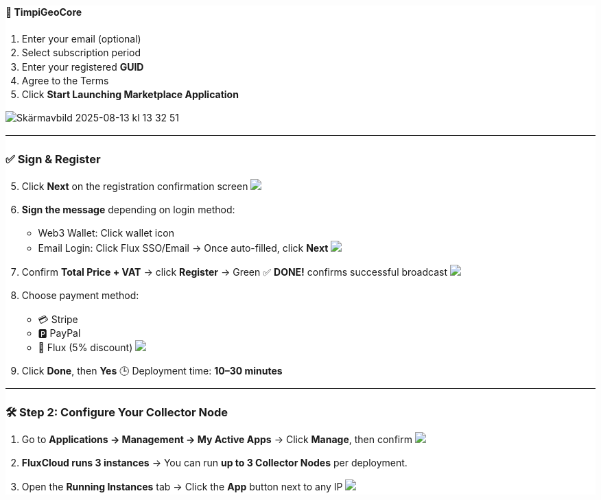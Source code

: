 #### 🔵 **TimpiGeoCore**

1. Enter your email (optional)
2. Select subscription period
3. Enter your registered **GUID**
4. Agree to the Terms
5. Click **Start Launching Marketplace Application**
<img width="1435" height="805" alt="Skärmavbild 2025-08-13 kl  13 32 51" src="https://github.com/user-attachments/assets/996585d1-2fd0-4be4-bf83-8f3a3432cf11" />

---

### ✅ Sign & Register

5. Click **Next** on the registration confirmation screen
   ![](https://github.com/user-attachments/assets/7deace26-5339-499d-aaa3-8ffa9083d26b)

6. **Sign the message** depending on login method:

   * Web3 Wallet: Click wallet icon
   * Email Login: Click Flux SSO/Email
     → Once auto-filled, click **Next**
     ![](https://github.com/user-attachments/assets/70011e19-9687-46ca-b064-fb11c7c60f85)

7. Confirm **Total Price + VAT** → click **Register**
   → Green ✅ **DONE!** confirms successful broadcast
   ![](https://github.com/user-attachments/assets/6778f235-b45c-4ec4-8551-3c09ff2dbe23)

8. Choose payment method:

   * 💳 Stripe
   * 🅿️ PayPal
   * 🔷 Flux (5% discount)
     ![](https://github.com/user-attachments/assets/1e9c0ec0-8a80-44ee-9bb1-fb6efe0e4ebd)

9. Click **Done**, then **Yes**
   🕒 Deployment time: **10–30 minutes**

---

### 🛠️ Step 2: Configure Your Collector Node

1. Go to **Applications → Management → My Active Apps**
   → Click **Manage**, then confirm
   ![](https://github.com/user-attachments/assets/f5271e09-8ea4-4f85-bd77-06b96349477e)

2. **FluxCloud runs 3 instances**
   → You can run **up to 3 Collector Nodes** per deployment.

3. Open the **Running Instances** tab
   → Click the **App** button next to any IP
   ![](https://github.com/user-attachments/assets/65e8943a-31b0-4832-b808-2548eeee975b)
